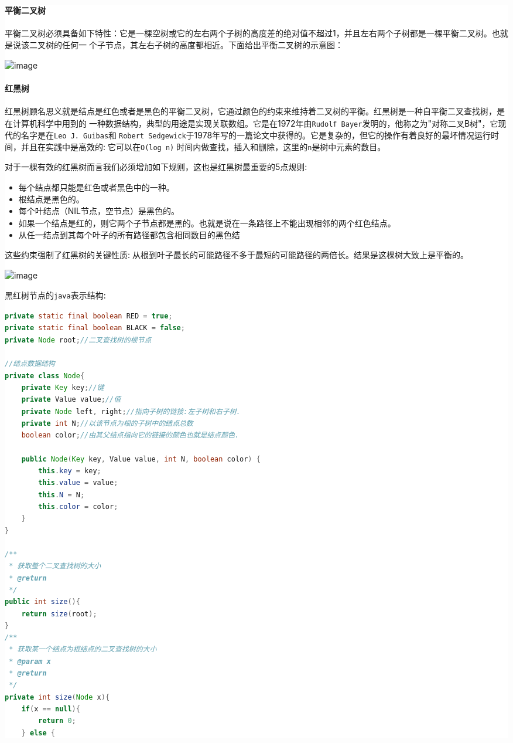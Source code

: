 
#### 平衡二叉树       

平衡二叉树必须具备如下特性：它是一棵空树或它的左右两个子树的高度差的绝对值不超过1，并且左右两个子树都是一棵平衡二叉树。也就是说该二叉树的任何一
个子节点，其左右子树的高度都相近。下面给出平衡二叉树的示意图：

![image](https://raw.githubusercontent.com/CharonChui/Pictures/master/pingheng_binary_tree.jpg?raw=true)


#### 红黑树

红黑树顾名思义就是结点是红色或者是黑色的平衡二叉树，它通过颜色的约束来维持着二叉树的平衡。红黑树是一种自平衡二叉查找树，是在计算机科学中用到的
一种数据结构，典型的用途是实现关联数组。它是在1972年由`Rudolf Bayer`发明的，他称之为"对称二叉B树"，它现代的名字是在`Leo J. Guibas`和
`Robert Sedgewick`于1978年写的一篇论文中获得的。它是复杂的，但它的操作有着良好的最坏情况运行时间，并且在实践中是高效的: 它可以在`O(log n)`
时间内做查找，插入和删除，这里的`n`是树中元素的数目。

对于一棵有效的红黑树而言我们必须增加如下规则，这也是红黑树最重要的5点规则:      

- 每个结点都只能是红色或者黑色中的一种。 
- 根结点是黑色的。 
- 每个叶结点（NIL节点，空节点）是黑色的。 
- 如果一个结点是红的，则它两个子节点都是黑的。也就是说在一条路径上不能出现相邻的两个红色结点。 
- 从任一结点到其每个叶子的所有路径都包含相同数目的黑色结

这些约束强制了红黑树的关键性质: 从根到叶子最长的可能路径不多于最短的可能路径的两倍长。结果是这棵树大致上是平衡的。

![image](https://raw.githubusercontent.com/CharonChui/Pictures/master/hongheishu.jpg?raw=true)

黑红树节点的`java`表示结构:   

```java
private static final boolean RED = true;
private static final boolean BLACK = false;
private Node root;//二叉查找树的根节点

//结点数据结构
private class Node{
    private Key key;//键
    private Value value;//值
    private Node left, right;//指向子树的链接:左子树和右子树.
    private int N;//以该节点为根的子树中的结点总数
    boolean color;//由其父结点指向它的链接的颜色也就是结点颜色.

    public Node(Key key, Value value, int N, boolean color) {
        this.key = key;
        this.value = value;
        this.N = N;
        this.color = color;
    }
}

/**
 * 获取整个二叉查找树的大小
 * @return
 */
public int size(){
    return size(root);
}
/**
 * 获取某一个结点为根结点的二叉查找树的大小
 * @param x
 * @return
 */
private int size(Node x){
    if(x == null){
        return 0;
    } else {
```
